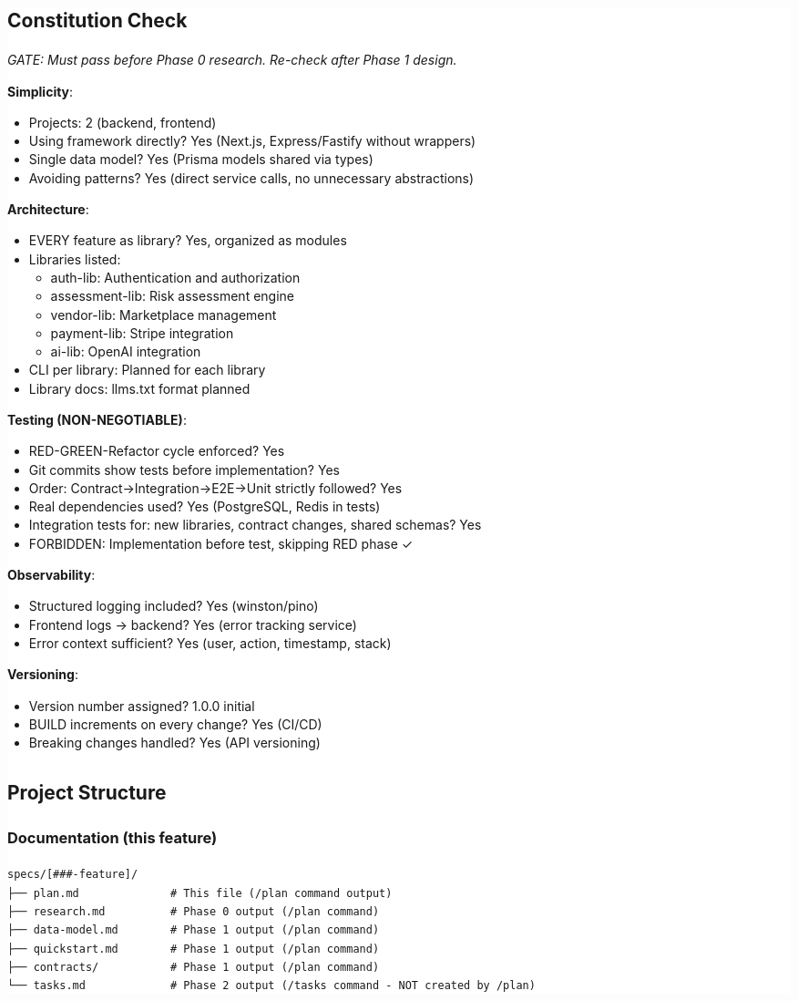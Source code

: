 ## Constitution Check

_GATE: Must pass before Phase 0 research. Re-check after Phase 1 design._

**Simplicity**:

- Projects: 2 (backend, frontend)
- Using framework directly? Yes (Next.js, Express/Fastify without wrappers)
- Single data model? Yes (Prisma models shared via types)
- Avoiding patterns? Yes (direct service calls, no unnecessary abstractions)

**Architecture**:

- EVERY feature as library? Yes, organized as modules
- Libraries listed:
  - auth-lib: Authentication and authorization
  - assessment-lib: Risk assessment engine
  - vendor-lib: Marketplace management
  - payment-lib: Stripe integration
  - ai-lib: OpenAI integration
- CLI per library: Planned for each library
- Library docs: llms.txt format planned

**Testing (NON-NEGOTIABLE)**:

- RED-GREEN-Refactor cycle enforced? Yes
- Git commits show tests before implementation? Yes
- Order: Contract→Integration→E2E→Unit strictly followed? Yes
- Real dependencies used? Yes (PostgreSQL, Redis in tests)
- Integration tests for: new libraries, contract changes, shared schemas? Yes
- FORBIDDEN: Implementation before test, skipping RED phase ✓

**Observability**:

- Structured logging included? Yes (winston/pino)
- Frontend logs → backend? Yes (error tracking service)
- Error context sufficient? Yes (user, action, timestamp, stack)

**Versioning**:

- Version number assigned? 1.0.0 initial
- BUILD increments on every change? Yes (CI/CD)
- Breaking changes handled? Yes (API versioning)

## Project Structure

### Documentation (this feature)

```
specs/[###-feature]/
├── plan.md              # This file (/plan command output)
├── research.md          # Phase 0 output (/plan command)
├── data-model.md        # Phase 1 output (/plan command)
├── quickstart.md        # Phase 1 output (/plan command)
├── contracts/           # Phase 1 output (/plan command)
└── tasks.md             # Phase 2 output (/tasks command - NOT created by /plan)
```
